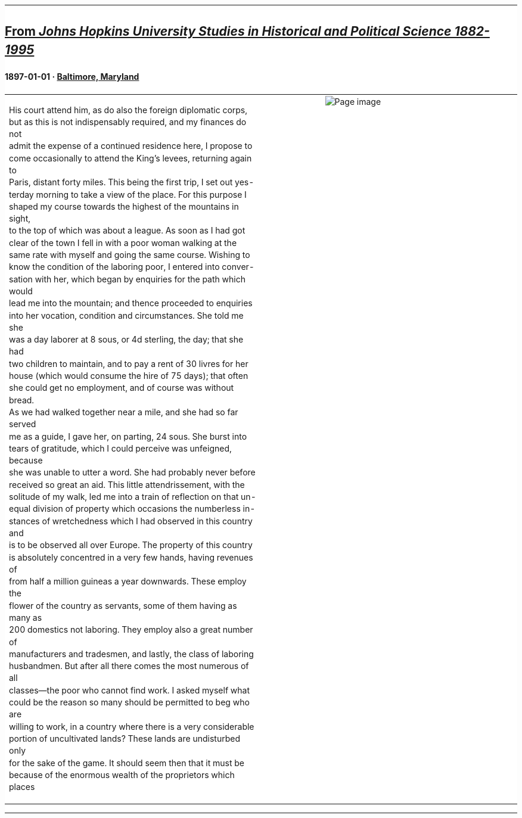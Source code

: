 </td></tr></table>

---

## [From _Johns Hopkins University Studies in Historical and Political Science 1882-1995_](https://archive.org/details/sim_johns-hopkins-university-historical-political-science_1897_16/page/n32/mode/1up?view=theater)

#### 1897-01-01 &middot; [Baltimore, Maryland](http://dbpedia.org/resource/Baltimore)

<table style="width: 100%;"><tr><td style="width: 50%">

  
  
His court attend him, as do also the foreign diplomatic corps,  
but as this is not indispensably required, and my finances do not  
admit the expense of a continued residence here, I propose to  
come occasionally to attend the King’s levees, returning again to  
Paris, distant forty miles. This being the first trip, I set out yes-  
terday morning to take a view of the place. For this purpose I  
shaped my course towards the highest of the mountains in sight,  
to the top of which was about a league. As soon as I had got  
clear of the town I fell in with a poor woman walking at the  
same rate with myself and going the same course. Wishing to  
know the condition of the laboring poor, I entered into conver-  
sation with her, which began by enquiries for the path which would  
lead me into the mountain; and thence proceeded to enquiries  
into her vocation, condition and circumstances. She told me she  
was a day laborer at 8 sous, or 4d sterling, the day; that she had  
two children to maintain, and to pay a rent of 30 livres for her  
house (which would consume the hire of 75 days); that often  
she could get no employment, and of course was without bread.  
As we had walked together near a mile, and she had so far served  
me as a guide, I gave her, on parting, 24 sous. She burst into  
tears of gratitude, which I could perceive was unfeigned, because  
she was unable to utter a word. She had probably never before  
received so great an aid. This little attendrissement, with the  
solitude of my walk, led me into a train of reflection on that un-  
equal division of property which occasions the numberless in-  
stances of wretchedness which I had observed in this country and  
is to be observed all over Europe. The property of this country  
is absolutely concentred in a very few hands, having revenues of  
from half a million guineas a year downwards. These employ the  
flower of the country as servants, some of them having as many as  
200 domestics not laboring. They employ also a great number of  
manufacturers and tradesmen, and lastly, the class of laboring  
husbandmen. But after all there comes the most numerous of all  
classes—the poor who cannot find work. I asked myself what  
could be the reason so many should be permitted to beg who are  
willing to work, in a country where there is a very considerable  
portion of uncultivated lands? These lands are undisturbed only  
for the sake of the game. It should seem then that it must be  
because of the enormous wealth of the proprietors which places
</td><td style="width: 50%; max-height: 75%; margin: auto; display: block;">
<img alt="Page image" src="https://iiif.archive.org/image/iiif/2/sim_johns-hopkins-university-historical-political-science_1897_16%2Fsim_johns-hopkins-university-historical-political-science_1897_16_jp2.zip%2Fsim_johns-hopkins-university-historical-political-science_1897_16_jp2%2Fsim_johns-hopkins-university-historical-political-science_1897_16_0032.jp2/pct:18.951612903225808,33.85524372230428,58.60215053763441,50.16248153618907/,600/0/default.jpg"/>
</td>
</tr></table>

---